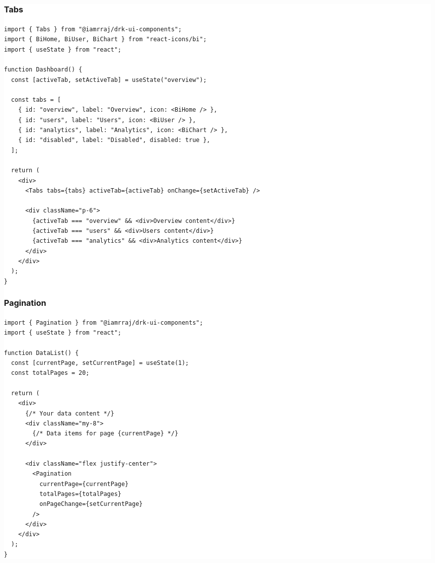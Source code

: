 ### Tabs

```tsx
import { Tabs } from "@iamrraj/drk-ui-components";
import { BiHome, BiUser, BiChart } from "react-icons/bi";
import { useState } from "react";

function Dashboard() {
  const [activeTab, setActiveTab] = useState("overview");

  const tabs = [
    { id: "overview", label: "Overview", icon: <BiHome /> },
    { id: "users", label: "Users", icon: <BiUser /> },
    { id: "analytics", label: "Analytics", icon: <BiChart /> },
    { id: "disabled", label: "Disabled", disabled: true },
  ];

  return (
    <div>
      <Tabs tabs={tabs} activeTab={activeTab} onChange={setActiveTab} />

      <div className="p-6">
        {activeTab === "overview" && <div>Overview content</div>}
        {activeTab === "users" && <div>Users content</div>}
        {activeTab === "analytics" && <div>Analytics content</div>}
      </div>
    </div>
  );
}
```

### Pagination

```tsx
import { Pagination } from "@iamrraj/drk-ui-components";
import { useState } from "react";

function DataList() {
  const [currentPage, setCurrentPage] = useState(1);
  const totalPages = 20;

  return (
    <div>
      {/* Your data content */}
      <div className="my-8">
        {/* Data items for page {currentPage} */}
      </div>

      <div className="flex justify-center">
        <Pagination
          currentPage={currentPage}
          totalPages={totalPages}
          onPageChange={setCurrentPage}
        />
      </div>
    </div>
  );
}
```
